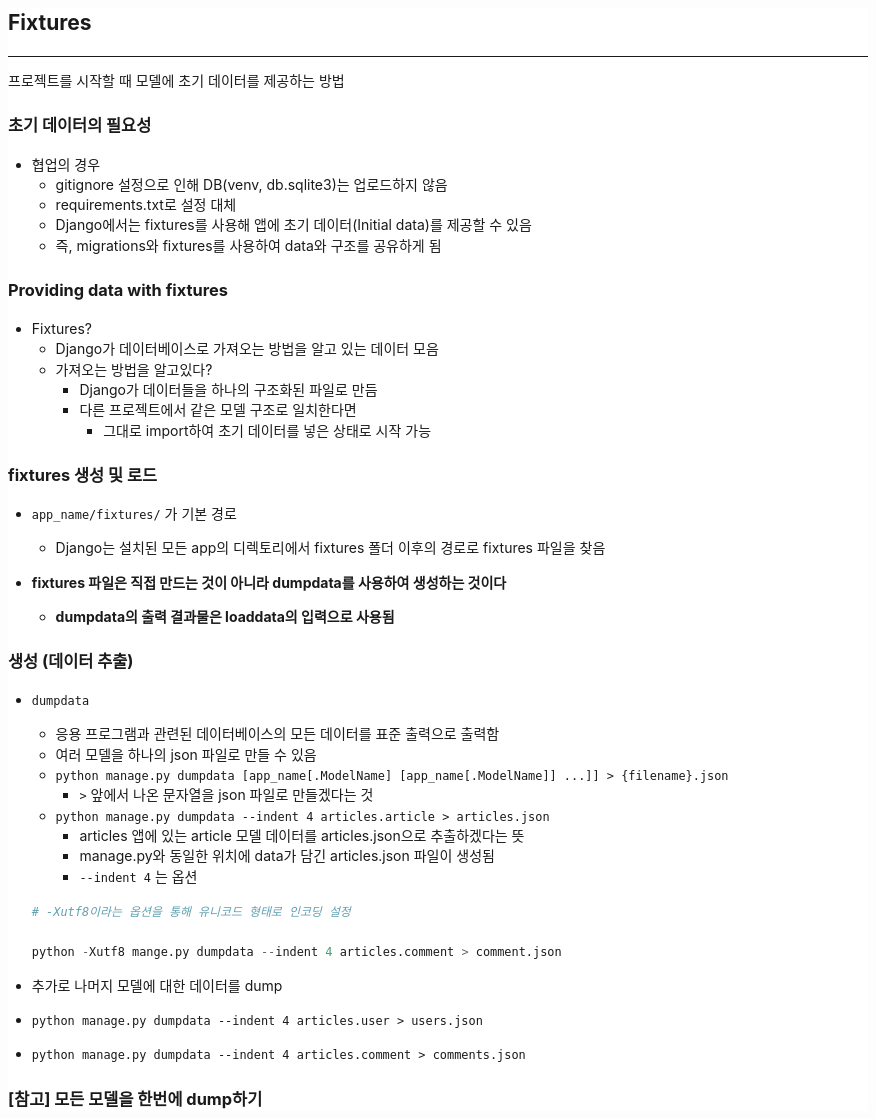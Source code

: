 ## Fixtures

---

프로젝트를 시작할 때 모델에 초기 데이터를 제공하는 방법

### 초기 데이터의 필요성

- 협업의 경우
    - gitignore 설정으로 인해 DB(venv, db.sqlite3)는 업로드하지 않음
    - requirements.txt로 설정 대체
    - Django에서는 fixtures를 사용해 앱에 초기 데이터(Initial data)를 제공할 수 있음
    - 즉, migrations와 fixtures를 사용하여 data와 구조를 공유하게 됨

### Providing data with fixtures

- Fixtures?
    - Django가 데이터베이스로 가져오는 방법을 알고 있는 데이터 모음
    - 가져오는 방법을 알고있다?
        - Django가 데이터들을 하나의 구조화된 파일로 만듬
        - 다른 프로젝트에서 같은 모델 구조로 일치한다면
            - 그대로 import하여 초기 데이터를 넣은 상태로 시작 가능

### fixtures 생성 및 로드

- `app_name/fixtures/` 가 기본 경로
    - Django는 설치된 모든 app의 디렉토리에서 fixtures 폴더 이후의 경로로 fixtures 파일을 찾음

- **fixtures 파일은 직접 만드는 것이 아니라 dumpdata를 사용하여 생성하는 것이다**
    - **dumpdata의 출력 결과물은 loaddata의 입력으로 사용됨**

### 생성 (데이터 추출)

- `dumpdata`
    - 응용 프로그램과 관련된 데이터베이스의 모든 데이터를 표준 출력으로 출력함
    - 여러 모델을 하나의 json 파일로 만들 수 있음
    - `python manage.py dumpdata [app_name[.ModelName] [app_name[.ModelName]] ...]] > {filename}.json`
        - `>` 앞에서 나온 문자열을 json 파일로 만들겠다는 것
    - `python manage.py dumpdata --indent 4 articles.article > articles.json`
        - articles 앱에 있는 article 모델 데이터를 articles.json으로 추출하겠다는 뜻
        - manage.py와 동일한 위치에 data가 담긴 articles.json 파일이 생성됨
        - `--indent 4` 는 옵션

  ```python
  # -Xutf8이라는 옵션을 통해 유니코드 형태로 인코딩 설정

  python -Xutf8 mange.py dumpdata --indent 4 articles.comment > comment.json
  ```

- 추가로 나머지 모델에 대한 데이터를 dump
- `python manage.py dumpdata --indent 4 articles.user > users.json`
- `python manage.py dumpdata --indent 4 articles.comment > comments.json`

### [참고] 모든 모델을 한번에 dump하기
